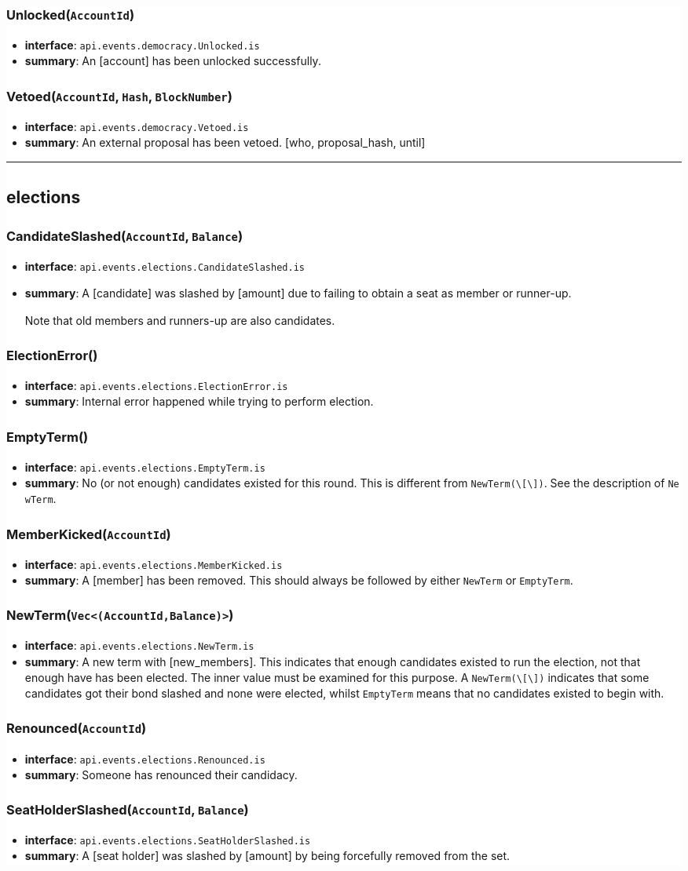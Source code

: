 ### Unlocked(`AccountId`)
- **interface**: `api.events.democracy.Unlocked.is`
- **summary**:   An \[account\] has been unlocked successfully. 
 
### Vetoed(`AccountId`, `Hash`, `BlockNumber`)
- **interface**: `api.events.democracy.Vetoed.is`
- **summary**:   An external proposal has been vetoed. \[who, proposal_hash, until\] 

___


## elections
 
### CandidateSlashed(`AccountId`, `Balance`)
- **interface**: `api.events.elections.CandidateSlashed.is`
- **summary**:   A \[candidate\] was slashed by \[amount\] due to failing to obtain a seat as member or runner-up. 

  Note that old members and runners-up are also candidates. 
 
### ElectionError()
- **interface**: `api.events.elections.ElectionError.is`
- **summary**:   Internal error happened while trying to perform election. 
 
### EmptyTerm()
- **interface**: `api.events.elections.EmptyTerm.is`
- **summary**:   No (or not enough) candidates existed for this round. This is different from `NewTerm(\[\])`. See the description of `NewTerm`. 
 
### MemberKicked(`AccountId`)
- **interface**: `api.events.elections.MemberKicked.is`
- **summary**:   A \[member\] has been removed. This should always be followed by either `NewTerm` or `EmptyTerm`. 
 
### NewTerm(`Vec<(AccountId,Balance)>`)
- **interface**: `api.events.elections.NewTerm.is`
- **summary**:   A new term with \[new_members\]. This indicates that enough candidates existed to run the election, not that enough have has been elected. The inner value must be examined for this purpose. A `NewTerm(\[\])` indicates that some candidates got their bond slashed and none were elected, whilst `EmptyTerm` means that no candidates existed to begin with. 
 
### Renounced(`AccountId`)
- **interface**: `api.events.elections.Renounced.is`
- **summary**:   Someone has renounced their candidacy. 
 
### SeatHolderSlashed(`AccountId`, `Balance`)
- **interface**: `api.events.elections.SeatHolderSlashed.is`
- **summary**:   A \[seat holder\] was slashed by \[amount\] by being forcefully removed from the set. 
